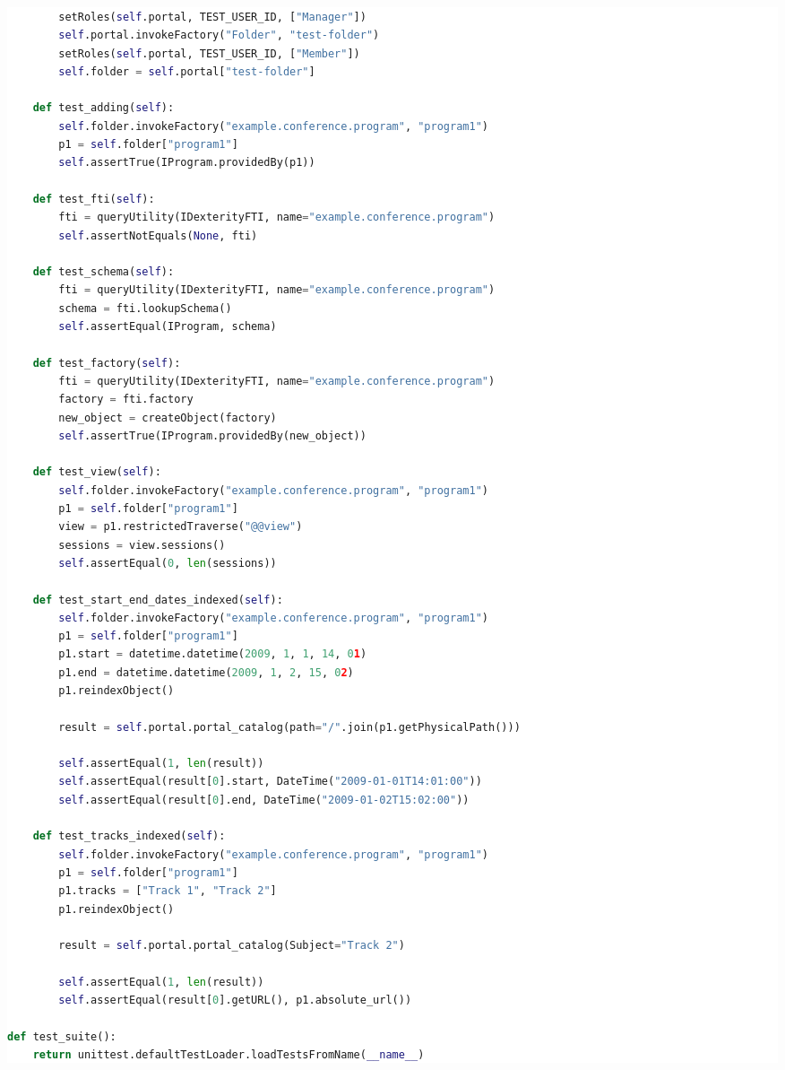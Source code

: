 ```python
        setRoles(self.portal, TEST_USER_ID, ["Manager"])
        self.portal.invokeFactory("Folder", "test-folder")
        setRoles(self.portal, TEST_USER_ID, ["Member"])
        self.folder = self.portal["test-folder"]

    def test_adding(self):
        self.folder.invokeFactory("example.conference.program", "program1")
        p1 = self.folder["program1"]
        self.assertTrue(IProgram.providedBy(p1))

    def test_fti(self):
        fti = queryUtility(IDexterityFTI, name="example.conference.program")
        self.assertNotEquals(None, fti)

    def test_schema(self):
        fti = queryUtility(IDexterityFTI, name="example.conference.program")
        schema = fti.lookupSchema()
        self.assertEqual(IProgram, schema)

    def test_factory(self):
        fti = queryUtility(IDexterityFTI, name="example.conference.program")
        factory = fti.factory
        new_object = createObject(factory)
        self.assertTrue(IProgram.providedBy(new_object))

    def test_view(self):
        self.folder.invokeFactory("example.conference.program", "program1")
        p1 = self.folder["program1"]
        view = p1.restrictedTraverse("@@view")
        sessions = view.sessions()
        self.assertEqual(0, len(sessions))

    def test_start_end_dates_indexed(self):
        self.folder.invokeFactory("example.conference.program", "program1")
        p1 = self.folder["program1"]
        p1.start = datetime.datetime(2009, 1, 1, 14, 01)
        p1.end = datetime.datetime(2009, 1, 2, 15, 02)
        p1.reindexObject()

        result = self.portal.portal_catalog(path="/".join(p1.getPhysicalPath()))

        self.assertEqual(1, len(result))
        self.assertEqual(result[0].start, DateTime("2009-01-01T14:01:00"))
        self.assertEqual(result[0].end, DateTime("2009-01-02T15:02:00"))

    def test_tracks_indexed(self):
        self.folder.invokeFactory("example.conference.program", "program1")
        p1 = self.folder["program1"]
        p1.tracks = ["Track 1", "Track 2"]
        p1.reindexObject()

        result = self.portal.portal_catalog(Subject="Track 2")

        self.assertEqual(1, len(result))
        self.assertEqual(result[0].getURL(), p1.absolute_url())

def test_suite():
    return unittest.defaultTestLoader.loadTestsFromName(__name__)
```

